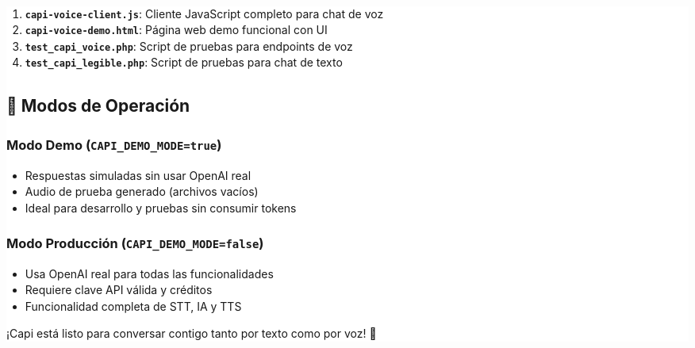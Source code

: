 1. **`capi-voice-client.js`**: Cliente JavaScript completo para chat de voz
2. **`capi-voice-demo.html`**: Página web demo funcional con UI
3. **`test_capi_voice.php`**: Script de pruebas para endpoints de voz
4. **`test_capi_legible.php`**: Script de pruebas para chat de texto

## 🎯 Modos de Operación

### Modo Demo (`CAPI_DEMO_MODE=true`)

-   Respuestas simuladas sin usar OpenAI real
-   Audio de prueba generado (archivos vacíos)
-   Ideal para desarrollo y pruebas sin consumir tokens

### Modo Producción (`CAPI_DEMO_MODE=false`)

-   Usa OpenAI real para todas las funcionalidades
-   Requiere clave API válida y créditos
-   Funcionalidad completa de STT, IA y TTS

¡Capi está listo para conversar contigo tanto por texto como por voz! 🎉

